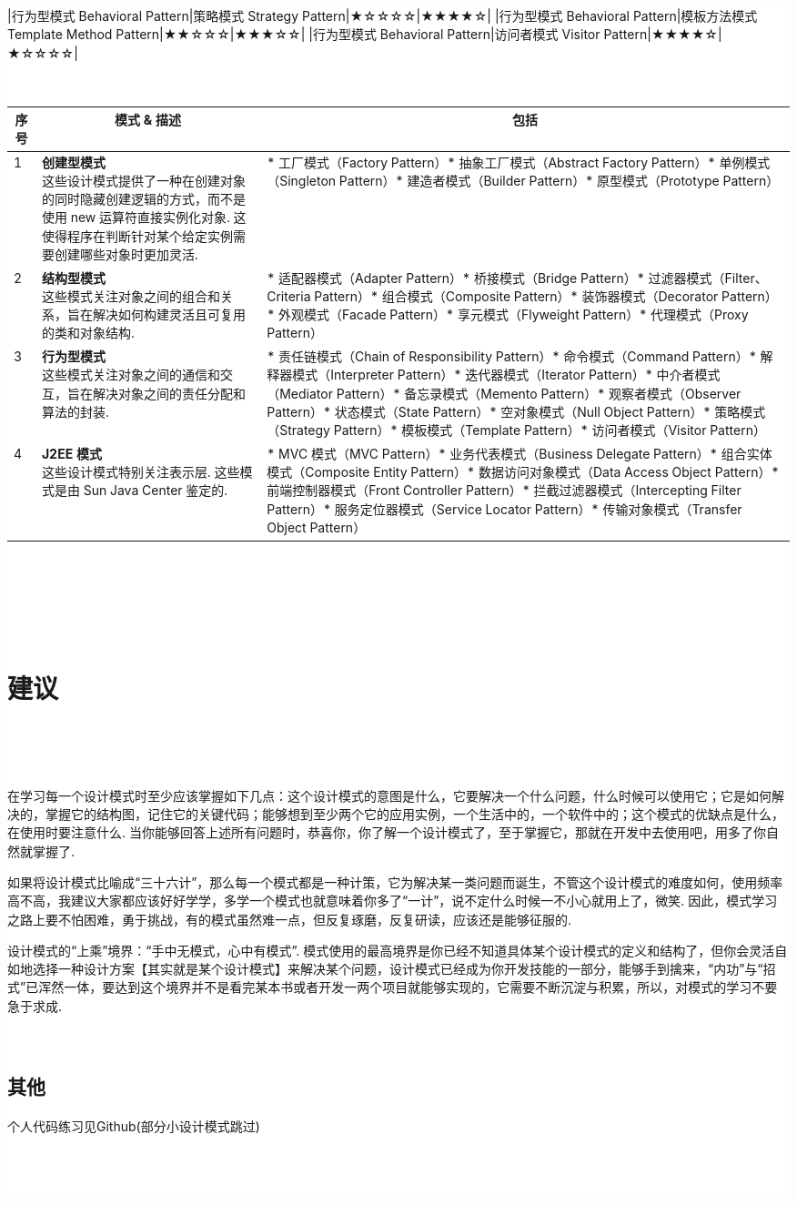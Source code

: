 |行为型模式 Behavioral Pattern|策略模式 Strategy Pattern|★☆☆☆☆|★★★★☆|
|行为型模式 Behavioral Pattern|模板方法模式 Template Method Pattern|★★☆☆☆|★★★☆☆|
|行为型模式 Behavioral Pattern|访问者模式 Visitor Pattern|★★★★☆|★☆☆☆☆|

‍

|序号|模式 & 描述|包括|
| ------| ---------------------------------------------------------------------------------------------------------------------------------------------------------------| ---------------------------------------------------------------------------------------------------------------------------------------------------------------------------------------------------------------------------------------------------------------------------------------------------------------------------------------------------------------------------------------------------------|
|1|**创建型模式**<br />这些设计模式提供了一种在创建对象的同时隐藏创建逻辑的方式，而不是使用 new 运算符直接实例化对象. 这使得程序在判断针对某个给定实例需要创建哪些对象时更加灵活. |* 工厂模式（Factory Pattern）* 抽象工厂模式（Abstract Factory Pattern）* 单例模式（Singleton Pattern）* 建造者模式（Builder Pattern）* 原型模式（Prototype Pattern）|
|2|**结构型模式**<br />这些模式关注对象之间的组合和关系，旨在解决如何构建灵活且可复用的类和对象结构. |* 适配器模式（Adapter Pattern）* 桥接模式（Bridge Pattern）* 过滤器模式（Filter、Criteria Pattern）* 组合模式（Composite Pattern）* 装饰器模式（Decorator Pattern）* 外观模式（Facade Pattern）* 享元模式（Flyweight Pattern）* 代理模式（Proxy Pattern）|
|3|**行为型模式**<br />这些模式关注对象之间的通信和交互，旨在解决对象之间的责任分配和算法的封装. |* 责任链模式（Chain of Responsibility Pattern）* 命令模式（Command Pattern）* 解释器模式（Interpreter Pattern）* 迭代器模式（Iterator Pattern）* 中介者模式（Mediator Pattern）* 备忘录模式（Memento Pattern）* 观察者模式（Observer Pattern）* 状态模式（State Pattern）* 空对象模式（Null Object Pattern）* 策略模式（Strategy Pattern）* 模板模式（Template Pattern）* 访问者模式（Visitor Pattern）|
|4|**J2EE 模式**<br />这些设计模式特别关注表示层. 这些模式是由 Sun Java Center 鉴定的. |* MVC 模式（MVC Pattern）* 业务代表模式（Business Delegate Pattern）* 组合实体模式（Composite Entity Pattern）* 数据访问对象模式（Data Access Object Pattern）* 前端控制器模式（Front Controller Pattern）* 拦截过滤器模式（Intercepting Filter Pattern）* 服务定位器模式（Service Locator Pattern）* 传输对象模式（Transfer Object Pattern）|

‍

‍

‍

# 建议

‍

‍

在学习每一个设计模式时至少应该掌握如下几点：这个设计模式的意图是什么，它要解决一个什么问题，什么时候可以使用它；它是如何解决的，掌握它的结构图，记住它的关键代码；能够想到至少两个它的应用实例，一个生活中的，一个软件中的；这个模式的优缺点是什么，在使用时要注意什么. 当你能够回答上述所有问题时，恭喜你，你了解一个设计模式了，至于掌握它，那就在开发中去使用吧，用多了你自然就掌握了. 

如果将设计模式比喻成“三十六计”，那么每一个模式都是一种计策，它为解决某一类问题而诞生，不管这个设计模式的难度如何，使用频率高不高，我建议大家都应该好好学学，多学一个模式也就意味着你多了“一计”，说不定什么时候一不小心就用上了，微笑. 因此，模式学习之路上要不怕困难，勇于挑战，有的模式虽然难一点，但反复琢磨，反复研读，应该还是能够征服的. 

设计模式的“上乘”境界：“手中无模式，心中有模式”. 模式使用的最高境界是你已经不知道具体某个设计模式的定义和结构了，但你会灵活自如地选择一种设计方案【其实就是某个设计模式】来解决某个问题，设计模式已经成为你开发技能的一部分，能够手到擒来，“内功”与“招式”已浑然一体，要达到这个境界并不是看完某本书或者开发一两个项目就能够实现的，它需要不断沉淀与积累，所以，对模式的学习不要急于求成. 

‍

## 其他

个人代码练习见Github(部分小设计模式跳过)

‍

‍

